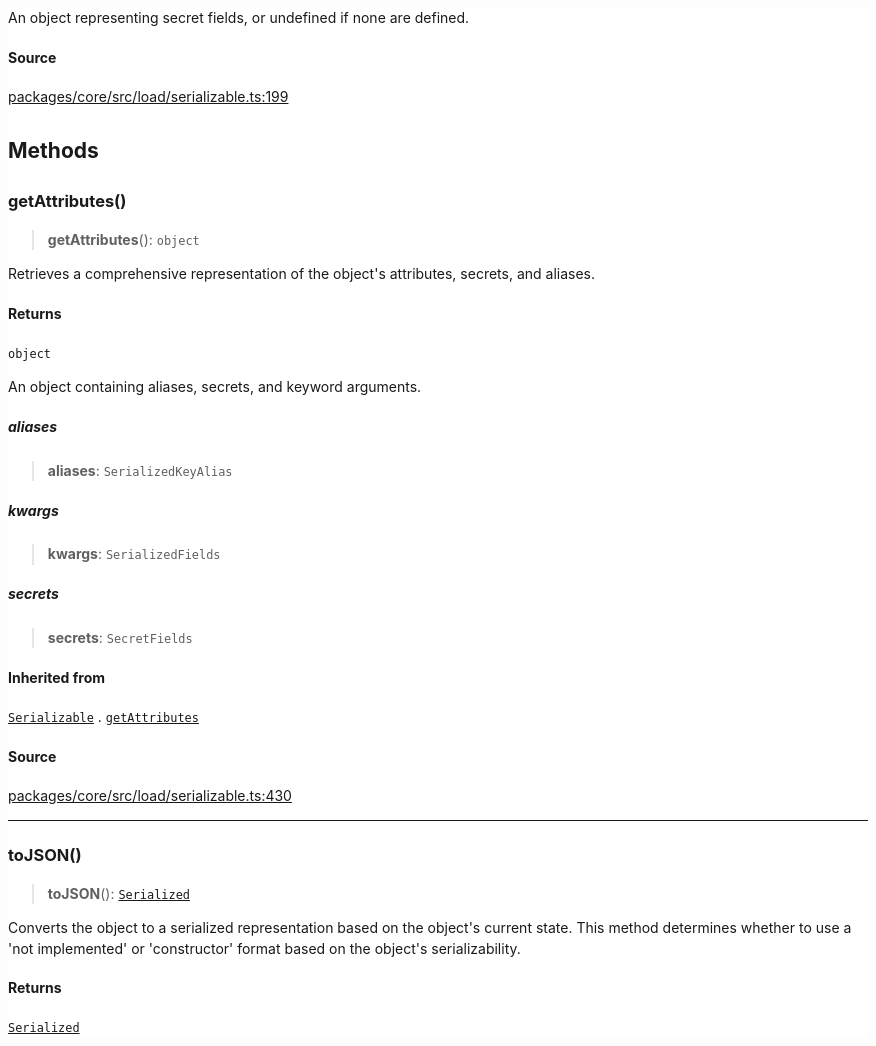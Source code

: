 An object representing secret fields, or undefined if none are defined.

#### Source

[packages/core/src/load/serializable.ts:199](https://github.com/VictorS67/encre/blob/42c3bddca4be2d23ad959c1c99381eefbf43789c/packages/core/src/load/serializable.ts#L199)

## Methods

### getAttributes()

> **getAttributes**(): `object`

Retrieves a comprehensive representation of the object's attributes, secrets, and aliases.

#### Returns

`object`

An object containing aliases, secrets, and keyword arguments.

##### aliases

> **aliases**: `SerializedKeyAlias`

##### kwargs

> **kwargs**: `SerializedFields`

##### secrets

> **secrets**: `SecretFields`

#### Inherited from

[`Serializable`](../../../load/serializable/classes/Serializable.md) . [`getAttributes`](../../../load/serializable/classes/Serializable.md#getattributes)

#### Source

[packages/core/src/load/serializable.ts:430](https://github.com/VictorS67/encre/blob/42c3bddca4be2d23ad959c1c99381eefbf43789c/packages/core/src/load/serializable.ts#L430)

***

### toJSON()

> **toJSON**(): [`Serialized`](../../../load/serializable/type-aliases/Serialized.md)

Converts the object to a serialized representation based on the object's current state. This method determines whether to use a 'not implemented' or 'constructor' format based on the object's serializability.

#### Returns

[`Serialized`](../../../load/serializable/type-aliases/Serialized.md)
